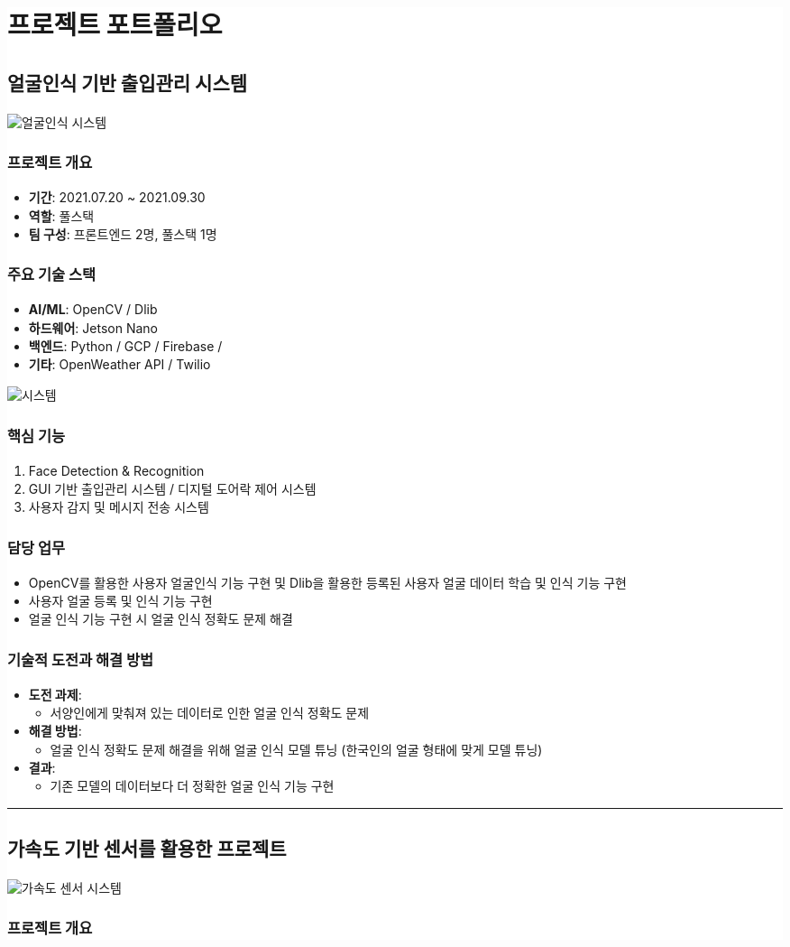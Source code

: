 # 프로젝트 포트폴리오

## 얼굴인식 기반 출입관리 시스템

![얼굴인식 시스템](/images/face-recognition-system3.jpeg)

### 프로젝트 개요

- **기간**: 2021.07.20 ~ 2021.09.30
- **역할**: 풀스택
- **팀 구성**: 프론트엔드 2명, 풀스택 1명

### 주요 기술 스택

- **AI/ML**: OpenCV / Dlib
- **하드웨어**: Jetson Nano
- **백엔드**: Python / GCP / Firebase /
- **기타**: OpenWeather API / Twilio

![시스템](/images/doorlock-arch.jpeg)

### 핵심 기능

1. Face Detection & Recognition
2. GUI 기반 출입관리 시스템 / 디지털 도어락 제어 시스템
3. 사용자 감지 및 메시지 전송 시스템

### 담당 업무

- OpenCV를 활용한 사용자 얼굴인식 기능 구현 및 Dlib을 활용한 등록된 사용자 얼굴 데이터 학습 및 인식 기능 구현
- 사용자 얼굴 등록 및 인식 기능 구현
- 얼굴 인식 기능 구현 시 얼굴 인식 정확도 문제 해결

### 기술적 도전과 해결 방법

- **도전 과제**:
  - 서양인에게 맞춰져 있는 데이터로 인한 얼굴 인식 정확도 문제
- **해결 방법**:
  - 얼굴 인식 정확도 문제 해결을 위해 얼굴 인식 모델 튜닝 (한국인의 얼굴 형태에 맞게 모델 튜닝)
- **결과**:
  - 기존 모델의 데이터보다 더 정확한 얼굴 인식 기능 구현

---

## 가속도 기반 센서를 활용한 프로젝트

![가속도 센서 시스템](/images/acc-arch.jpeg)

### 프로젝트 개요
